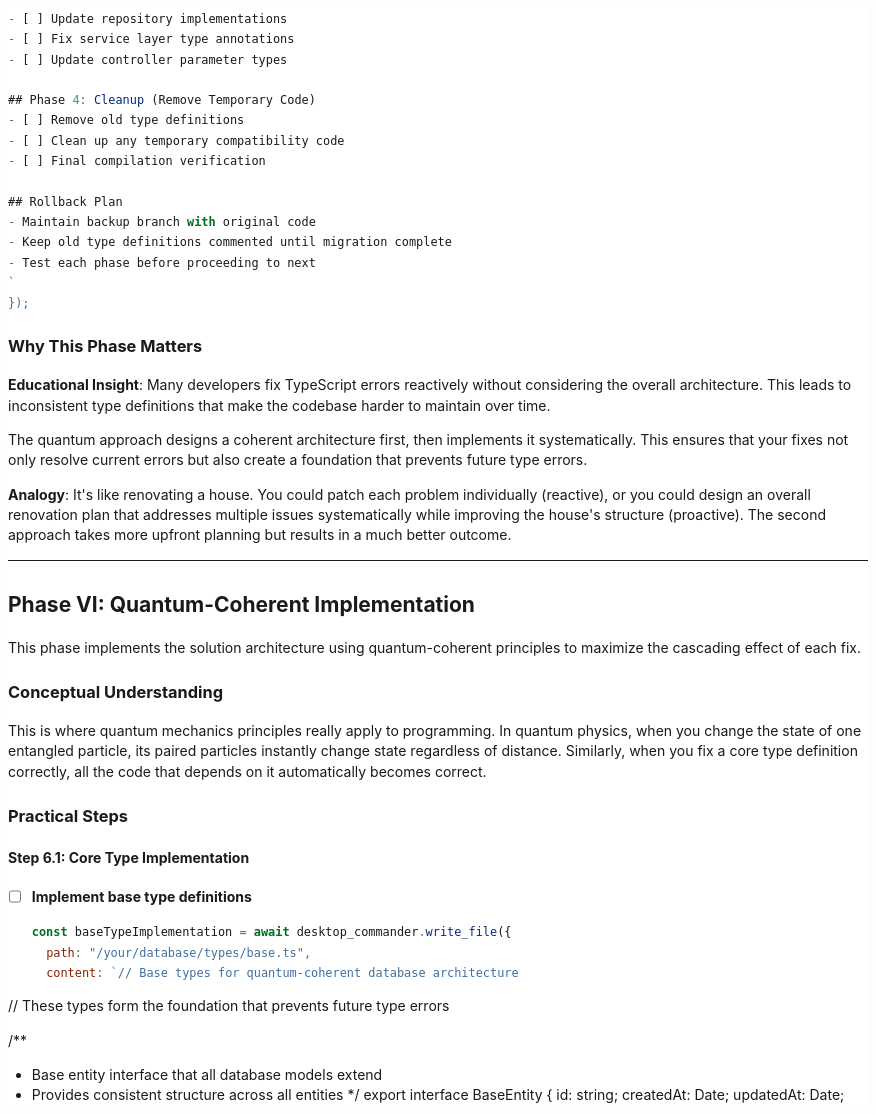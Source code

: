   ```javascript
- [ ] Update repository implementations
- [ ] Fix service layer type annotations
- [ ] Update controller parameter types

## Phase 4: Cleanup (Remove Temporary Code)
- [ ] Remove old type definitions
- [ ] Clean up any temporary compatibility code
- [ ] Final compilation verification

## Rollback Plan
- Maintain backup branch with original code
- Keep old type definitions commented until migration complete
- Test each phase before proceeding to next
`
  });
  ```

### Why This Phase Matters

**Educational Insight**: Many developers fix TypeScript errors reactively without considering the overall architecture. This leads to inconsistent type definitions that make the codebase harder to maintain over time.

The quantum approach designs a coherent architecture first, then implements it systematically. This ensures that your fixes not only resolve current errors but also create a foundation that prevents future type errors.

**Analogy**: It's like renovating a house. You could patch each problem individually (reactive), or you could design an overall renovation plan that addresses multiple issues systematically while improving the house's structure (proactive). The second approach takes more upfront planning but results in a much better outcome.

---

## Phase VI: Quantum-Coherent Implementation

This phase implements the solution architecture using quantum-coherent principles to maximize the cascading effect of each fix.

### Conceptual Understanding

This is where quantum mechanics principles really apply to programming. In quantum physics, when you change the state of one entangled particle, its paired particles instantly change state regardless of distance. Similarly, when you fix a core type definition correctly, all the code that depends on it automatically becomes correct.

### Practical Steps

#### Step 6.1: Core Type Implementation

- [ ] **Implement base type definitions**
  ```javascript
  const baseTypeImplementation = await desktop_commander.write_file({
    path: "/your/database/types/base.ts",
    content: `// Base types for quantum-coherent database architecture
// These types form the foundation that prevents future type errors

/**
 * Base entity interface that all database models extend
 * Provides consistent structure across all entities
 */
export interface BaseEntity {
  id: string;
  createdAt: Date;
  updatedAt: Date;
  ```